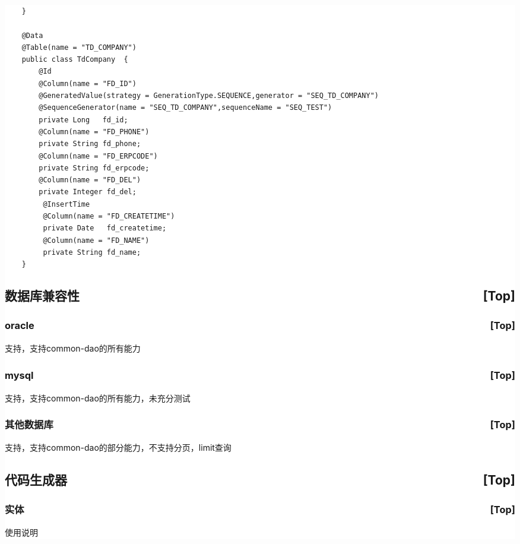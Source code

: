 ```
    } 
    
    @Data
    @Table(name = "TD_COMPANY")
    public class TdCompany  {
        @Id
        @Column(name = "FD_ID")
        @GeneratedValue(strategy = GenerationType.SEQUENCE,generator = "SEQ_TD_COMPANY")
        @SequenceGenerator(name = "SEQ_TD_COMPANY",sequenceName = "SEQ_TEST")
        private Long   fd_id;
        @Column(name = "FD_PHONE")
        private String fd_phone;
        @Column(name = "FD_ERPCODE")
        private String fd_erpcode;
        @Column(name = "FD_DEL")
        private Integer fd_del;
         @InsertTime
         @Column(name = "FD_CREATETIME")
         private Date   fd_createtime;
         @Column(name = "FD_NAME")
         private String fd_name;
    }            
```


## <a name="2">数据库兼容性</a><a style="float:right;text-decoration:none;" href="#index">[Top]</a>

### <a name="3">oracle</a><a style="float:right;text-decoration:none;" href="#index">[Top]</a>

支持，支持common-dao的所有能力

### <a name="4">mysql</a><a style="float:right;text-decoration:none;" href="#index">[Top]</a>

支持，支持common-dao的所有能力，未充分测试

### <a name="5">其他数据库</a><a style="float:right;text-decoration:none;" href="#index">[Top]</a>

支持，支持common-dao的部分能力，不支持分页，limit查询

## <a name="6">代码生成器</a><a style="float:right;text-decoration:none;" href="#index">[Top]</a>

### <a name="7">实体</a><a style="float:right;text-decoration:none;" href="#index">[Top]</a>

使用说明
